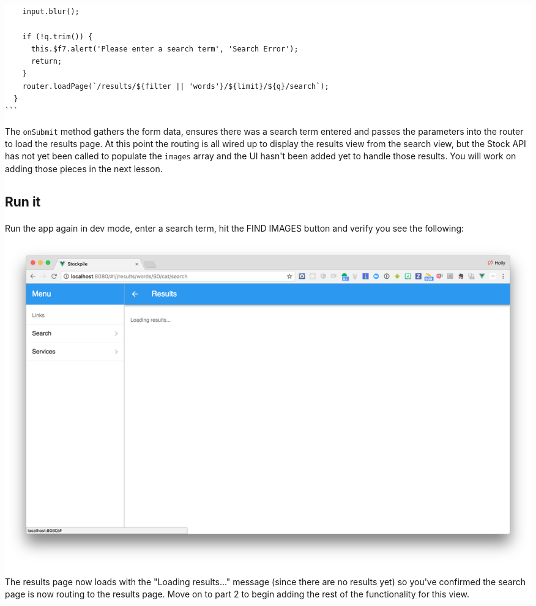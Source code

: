         input.blur();

        if (!q.trim()) {
          this.$f7.alert('Please enter a search term', 'Search Error');
          return;
        }
        router.loadPage(`/results/${filter || 'words'}/${limit}/${q}/search`);
      }
    ```

The `onSubmit` method gathers the form data, ensures there was a search term entered and passes the parameters into the router to load the results page. At this point the routing is all wired up to display the results view from the search view, but the Stock API has not yet been called to populate the `images` array and the UI hasn't been added yet to handle those results. You will work on adding those pieces in the next lesson.

## Run it

Run the app again in dev mode, enter a search term, hit the FIND IMAGES button and verify you see the following:

![](./images/5-results-part1.png)

The results page now loads with the "Loading results..." message (since there are no results yet) so you've confirmed the search page is now routing to the results page. Move on to part 2 to begin adding the rest of the functionality for this view.
